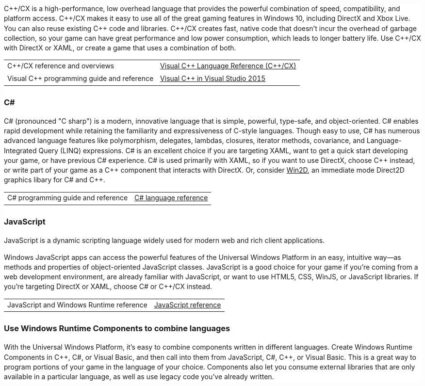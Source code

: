 C++/CX is a high-performance, low overhead language that provides the powerful combination of speed, compatibility, and platform access. C++/CX makes it easy to use all of the great gaming features in Windows 10, including DirectX and Xbox Live. You can also reuse existing C++ code and libraries. C++/CX creates fast, native code that doesn’t incur the overhead of garbage collection, so your game can have great performance and low power consumption, which leads to longer battery life. Use C++/CX with DirectX or XAML, or create a game that uses a combination of both.

|                                            |                                                                                                               |
|--------------------------------------------|---------------------------------------------------------------------------------------------------------------|
| C++/CX reference and overviews             | [Visual C++ Language Reference (C++/CX)](https://msdn.microsoft.com/library/windows/apps/hh699871.aspx) |
| Visual C++ programming guide and reference | [Visual C++ in Visual Studio 2015](https://msdn.microsoft.com/library/60k1461a.aspx)                    |

 

### C#

C# (pronounced "C sharp") is a modern, innovative language that is simple, powerful, type-safe, and object-oriented. C# enables rapid development while retaining the familiarity and expressiveness of C-style languages. Though easy to use, C# has numerous advanced language features like polymorphism, delegates, lambdas, closures, iterator methods, covariance, and Language-Integrated Query (LINQ) expressions. C# is an excellent choice if you are targeting XAML, want to get a quick start developing your game, or have previous C# experience. C# is used primarily with XAML, so if you want to use DirectX, choose C++ instead, or write part of your game as a C++ component that interacts with DirectX. Or, consider [Win2D](https://github.com/Microsoft/Win2D), an immediate mode Direct2D graphics libary for C# and C++.

|                                     |                                                                            |
|-------------------------------------|----------------------------------------------------------------------------|
| C# programming guide and reference | [C# language reference](https://msdn.microsoft.com/library/kx37x362.aspx) |

 

### JavaScript

JavaScript is a dynamic scripting language widely used for modern web and rich client applications.

Windows JavaScript apps can access the powerful features of the Universal Windows Platform in an easy, intuitive way—as methods and properties of object-oriented JavaScript classes. JavaScript is a good choice for your game if you’re coming from a web development environment, are already familiar with JavaScript, or want to use HTML5, CSS, WinJS, or JavaScript libraries. If you’re targeting DirectX or XAML, choose C# or C++/CX instead.

|                                          |                                                       |
|------------------------------------------|-------------------------------------------------------|
| JavaScript and Windows Runtime reference | [JavaScript reference](https://msdn.microsoft.com/library/windows/apps/jj613794) |

 

### Use Windows Runtime Components to combine languages

With the Universal Windows Platform, it’s easy to combine components written in different languages. Create Windows Runtime Components in C++, C#, or Visual Basic, and then call into them from JavaScript, C#, C++, or Visual Basic. This is a great way to program portions of your game in the language of your choice. Components also let you consume external libraries that are only available in a particular language, as well as use legacy code you’ve already written.
